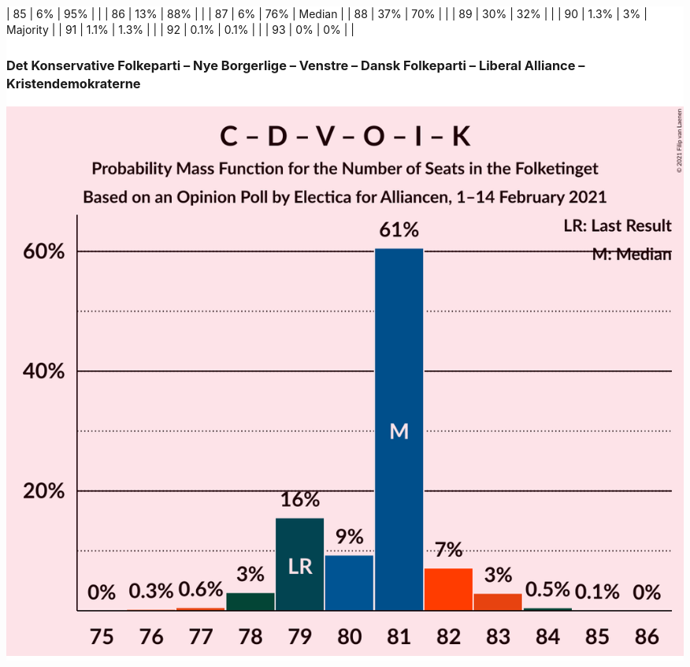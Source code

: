 | 85 | 6% | 95% |  |
| 86 | 13% | 88% |  |
| 87 | 6% | 76% | Median |
| 88 | 37% | 70% |  |
| 89 | 30% | 32% |  |
| 90 | 1.3% | 3% | Majority |
| 91 | 1.1% | 1.3% |  |
| 92 | 0.1% | 0.1% |  |
| 93 | 0% | 0% |  |

### Det Konservative Folkeparti – Nye Borgerlige – Venstre – Dansk Folkeparti – Liberal Alliance – Kristendemokraterne

![Graph with seats probability mass function not yet produced](2021-02-14-Electica-coalitions-seats-pmf-c–d–v–o–i–k.png "Seats Probability Mass Function")
